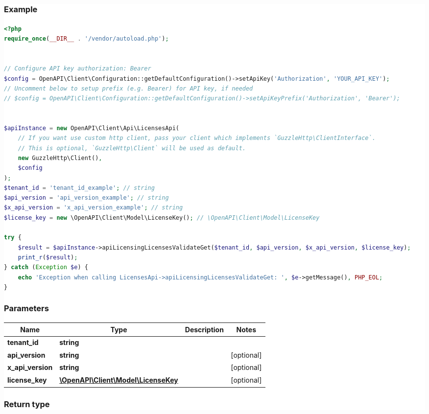 

### Example

```php
<?php
require_once(__DIR__ . '/vendor/autoload.php');


// Configure API key authorization: Bearer
$config = OpenAPI\Client\Configuration::getDefaultConfiguration()->setApiKey('Authorization', 'YOUR_API_KEY');
// Uncomment below to setup prefix (e.g. Bearer) for API key, if needed
// $config = OpenAPI\Client\Configuration::getDefaultConfiguration()->setApiKeyPrefix('Authorization', 'Bearer');


$apiInstance = new OpenAPI\Client\Api\LicensesApi(
    // If you want use custom http client, pass your client which implements `GuzzleHttp\ClientInterface`.
    // This is optional, `GuzzleHttp\Client` will be used as default.
    new GuzzleHttp\Client(),
    $config
);
$tenant_id = 'tenant_id_example'; // string
$api_version = 'api_version_example'; // string
$x_api_version = 'x_api_version_example'; // string
$license_key = new \OpenAPI\Client\Model\LicenseKey(); // \OpenAPI\Client\Model\LicenseKey

try {
    $result = $apiInstance->apiLicensingLicensesValidateGet($tenant_id, $api_version, $x_api_version, $license_key);
    print_r($result);
} catch (Exception $e) {
    echo 'Exception when calling LicensesApi->apiLicensingLicensesValidateGet: ', $e->getMessage(), PHP_EOL;
}
```

### Parameters

| Name | Type | Description  | Notes |
| ------------- | ------------- | ------------- | ------------- |
| **tenant_id** | **string**|  | |
| **api_version** | **string**|  | [optional] |
| **x_api_version** | **string**|  | [optional] |
| **license_key** | [**\OpenAPI\Client\Model\LicenseKey**](../Model/LicenseKey.md)|  | [optional] |

### Return type
